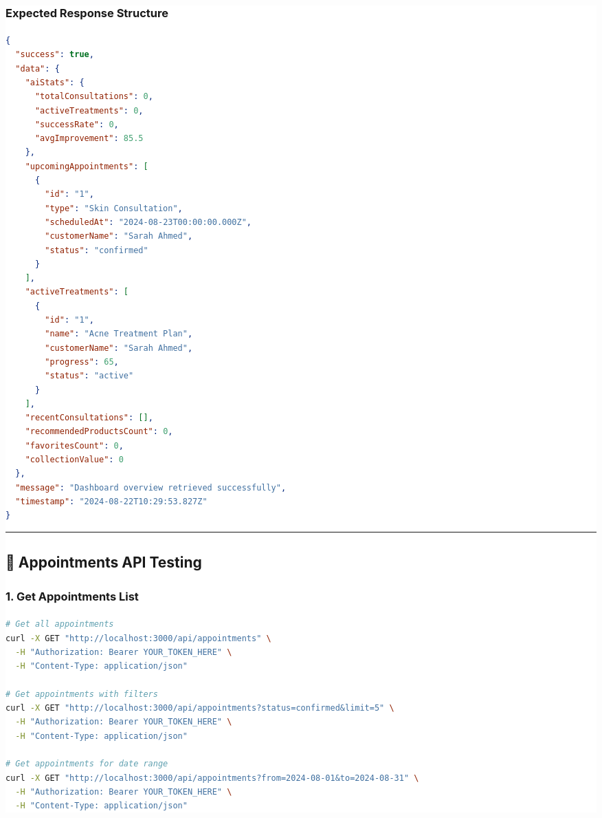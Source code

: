 ### Expected Response Structure

```json
{
  "success": true,
  "data": {
    "aiStats": {
      "totalConsultations": 0,
      "activeTreatments": 0,
      "successRate": 0,
      "avgImprovement": 85.5
    },
    "upcomingAppointments": [
      {
        "id": "1",
        "type": "Skin Consultation",
        "scheduledAt": "2024-08-23T00:00:00.000Z",
        "customerName": "Sarah Ahmed",
        "status": "confirmed"
      }
    ],
    "activeTreatments": [
      {
        "id": "1",
        "name": "Acne Treatment Plan",
        "customerName": "Sarah Ahmed",
        "progress": 65,
        "status": "active"
      }
    ],
    "recentConsultations": [],
    "recommendedProductsCount": 0,
    "favoritesCount": 0,
    "collectionValue": 0
  },
  "message": "Dashboard overview retrieved successfully",
  "timestamp": "2024-08-22T10:29:53.827Z"
}
```

---

## 📅 Appointments API Testing

### 1. Get Appointments List

```bash
# Get all appointments
curl -X GET "http://localhost:3000/api/appointments" \
  -H "Authorization: Bearer YOUR_TOKEN_HERE" \
  -H "Content-Type: application/json"

# Get appointments with filters
curl -X GET "http://localhost:3000/api/appointments?status=confirmed&limit=5" \
  -H "Authorization: Bearer YOUR_TOKEN_HERE" \
  -H "Content-Type: application/json"

# Get appointments for date range
curl -X GET "http://localhost:3000/api/appointments?from=2024-08-01&to=2024-08-31" \
  -H "Authorization: Bearer YOUR_TOKEN_HERE" \
  -H "Content-Type: application/json"
```
